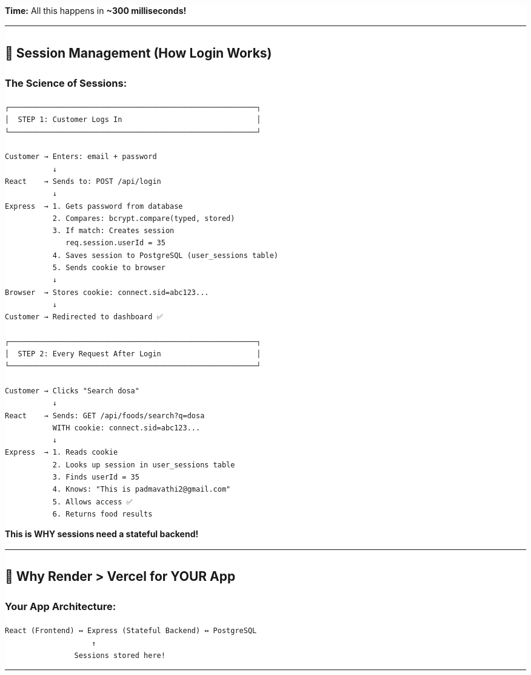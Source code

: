 **Time:** All this happens in **~300 milliseconds!**

---

## 🔐 **Session Management (How Login Works)**

### **The Science of Sessions:**

```
┌─────────────────────────────────────────────────────────┐
│  STEP 1: Customer Logs In                               │
└─────────────────────────────────────────────────────────┘

Customer → Enters: email + password
           ↓
React    → Sends to: POST /api/login
           ↓
Express  → 1. Gets password from database
           2. Compares: bcrypt.compare(typed, stored)
           3. If match: Creates session
              req.session.userId = 35
           4. Saves session to PostgreSQL (user_sessions table)
           5. Sends cookie to browser
           ↓
Browser  → Stores cookie: connect.sid=abc123...
           ↓
Customer → Redirected to dashboard ✅

┌─────────────────────────────────────────────────────────┐
│  STEP 2: Every Request After Login                      │
└─────────────────────────────────────────────────────────┘

Customer → Clicks "Search dosa"
           ↓
React    → Sends: GET /api/foods/search?q=dosa
           WITH cookie: connect.sid=abc123...
           ↓
Express  → 1. Reads cookie
           2. Looks up session in user_sessions table
           3. Finds userId = 35
           4. Knows: "This is padmavathi2@gmail.com"
           5. Allows access ✅
           6. Returns food results
```

**This is WHY sessions need a stateful backend!**

---

## 🎯 **Why Render > Vercel for YOUR App**

### **Your App Architecture:**
```
React (Frontend) ↔ Express (Stateful Backend) ↔ PostgreSQL
                    ↑
                Sessions stored here!
```

---